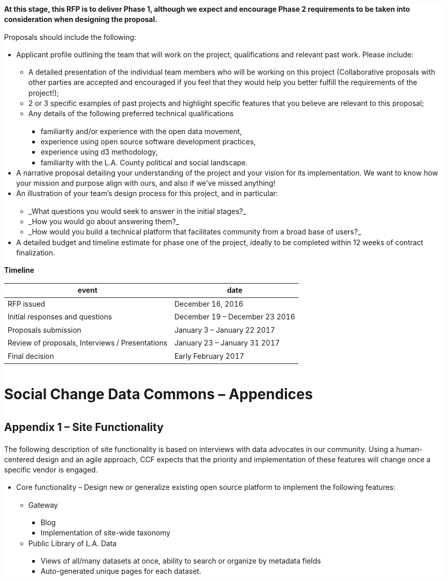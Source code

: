 **At this stage, this RFP is to deliver Phase 1, although we expect and encourage Phase 2 requirements to be taken into consideration when designing the proposal.**

Proposals should include the following: 

<ul>
	<li>Applicant profile outlining the team that will work on the project, qualifications and relevant past work. Please include: </li>
	<ul>
		<li>A detailed presentation of the individual team members who will be working on this project (Collaborative proposals with other parties are accepted and encouraged if you feel that they would help you better fulfill the requirements of the project!);</li>
		<li>2 or 3 specific examples of past projects and highlight specific features that you believe are relevant to this proposal;</li>
		<li>Any details of the following preferred technical qualifications</li>
		<ul>
			<li>familiarity and/or experience with the open data movement,</li>
			<li>experience using open source software development practices,</li>
			<li>experience using d3 methodology,</li>
			<li>familiarity with the L.A. County political and social landscape.</li>
		</ul>
	</ul>
	<li>A narrative proposal detailing your understanding of the project and your vision for its implementation. We want to know how your mission and purpose align with ours, and also if we’ve missed anything!</li>
	<li>An illustration of your team’s design process for this project, and in particular: </li>
	<ul>
		<li>_What questions you would seek to answer in the initial stages?_</li>
		<li>_How you would go about answering them?_</li>
		<li>_How would you build a technical platform that facilitates community from a broad base of users?_</li>
	</ul>
	<li>A detailed budget and timeline estimate for phase one of the project, ideally to be completed within 12 weeks of contract finalization. </li>
</ul>


**Timeline**

event | date
------------ | -------------
RFP issued | December 16, 2016 
Initial responses and questions | December 19 – December 23 2016
Proposals submission | January 3 – January 22 2017
Review of proposals, Interviews / Presentations | January 23 – January 31 2017
Final decision | Early February 2017 


<h1>Social Change Data Commons – Appendices</h1>
<h2>Appendix 1 – Site Functionality</h2>

The following description of site functionality is based on interviews with data advocates in our community.  Using a human-centered design and an agile approach, CCF expects that the priority and implementation of these features will change once a specific vendor is engaged.
<ul>
  <li>Core functionality – Design new or generalize existing open source platform to implement the following features:</li>
  <ul>
    <li>Gateway</li>
    <ul>
    	<li>Blog</li>
    	<li>Implementation of site-wide taxonomy</li>
    </ul>
    <li>Public Library of L.A. Data</li>
    <ul>
    	<li>Views of all/many datasets at once, ability to search or organize by metadata fields</li>
    	<li>Auto-generated unique pages for each dataset. </li>